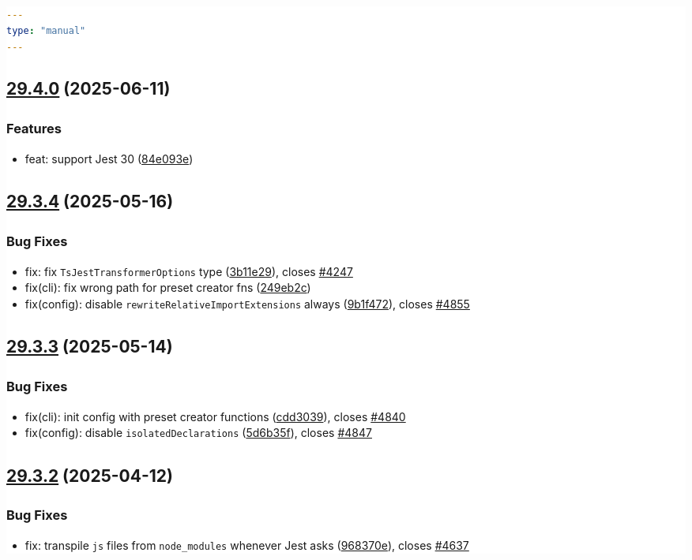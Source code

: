 ```yaml
---
type: "manual"
---
```


## [29.4.0](https://github.com/kulshekhar/ts-jest/compare/v29.3.4...v29.4.0) (2025-06-11)


### Features

* feat: support Jest 30 ([84e093e](https://github.com/kulshekhar/ts-jest/commit/84e093e))



## [29.3.4](https://github.com/kulshekhar/ts-jest/compare/v29.3.3...v29.3.4) (2025-05-16)


### Bug Fixes

* fix: fix `TsJestTransformerOptions` type ([3b11e29](https://github.com/kulshekhar/ts-jest/commit/3b11e29)), closes [#4247](https://github.com/kulshekhar/ts-jest/issues/4247)
* fix(cli): fix wrong path for preset creator fns ([249eb2c](https://github.com/kulshekhar/ts-jest/commit/249eb2c))
* fix(config): disable `rewriteRelativeImportExtensions` always ([9b1f472](https://github.com/kulshekhar/ts-jest/commit/9b1f472)), closes [#4855](https://github.com/kulshekhar/ts-jest/issues/4855)



## [29.3.3](https://github.com/kulshekhar/ts-jest/compare/v29.3.2...v29.3.3) (2025-05-14)


### Bug Fixes

* fix(cli): init config with preset creator functions ([cdd3039](https://github.com/kulshekhar/ts-jest/commit/cdd3039)), closes [#4840](https://github.com/kulshekhar/ts-jest/issues/4840)
* fix(config): disable `isolatedDeclarations` ([5d6b35f](https://github.com/kulshekhar/ts-jest/commit/5d6b35f)), closes [#4847](https://github.com/kulshekhar/ts-jest/issues/4847)



## [29.3.2](https://github.com/kulshekhar/ts-jest/compare/v29.3.1...v29.3.2) (2025-04-12)


### Bug Fixes

* fix: transpile `js` files from `node_modules` whenever Jest asks ([968370e](https://github.com/kulshekhar/ts-jest/commit/968370e)), closes [#4637](https://github.com/kulshekhar/ts-jest/issues/4637)


